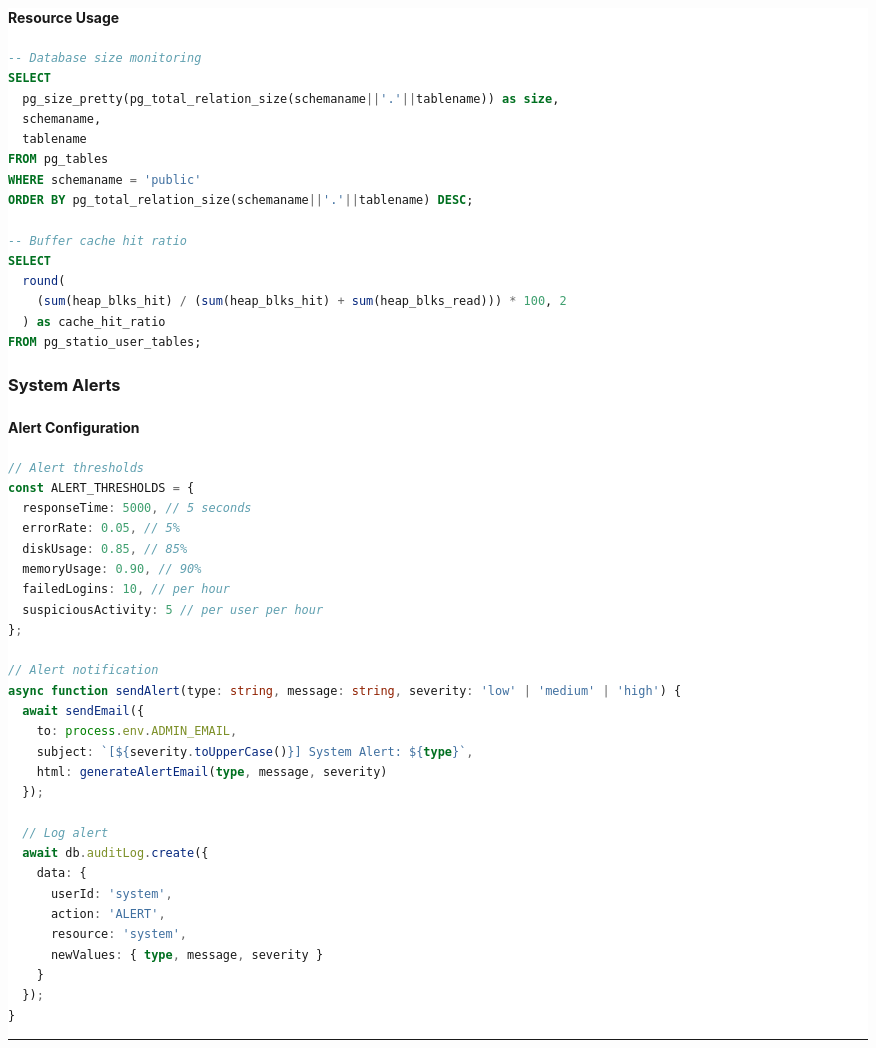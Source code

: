 #### Resource Usage
```sql
-- Database size monitoring
SELECT
  pg_size_pretty(pg_total_relation_size(schemaname||'.'||tablename)) as size,
  schemaname,
  tablename
FROM pg_tables
WHERE schemaname = 'public'
ORDER BY pg_total_relation_size(schemaname||'.'||tablename) DESC;

-- Buffer cache hit ratio
SELECT
  round(
    (sum(heap_blks_hit) / (sum(heap_blks_hit) + sum(heap_blks_read))) * 100, 2
  ) as cache_hit_ratio
FROM pg_statio_user_tables;
```

### System Alerts

#### Alert Configuration
```typescript
// Alert thresholds
const ALERT_THRESHOLDS = {
  responseTime: 5000, // 5 seconds
  errorRate: 0.05, // 5%
  diskUsage: 0.85, // 85%
  memoryUsage: 0.90, // 90%
  failedLogins: 10, // per hour
  suspiciousActivity: 5 // per user per hour
};

// Alert notification
async function sendAlert(type: string, message: string, severity: 'low' | 'medium' | 'high') {
  await sendEmail({
    to: process.env.ADMIN_EMAIL,
    subject: `[${severity.toUpperCase()}] System Alert: ${type}`,
    html: generateAlertEmail(type, message, severity)
  });

  // Log alert
  await db.auditLog.create({
    data: {
      userId: 'system',
      action: 'ALERT',
      resource: 'system',
      newValues: { type, message, severity }
    }
  });
}
```

---